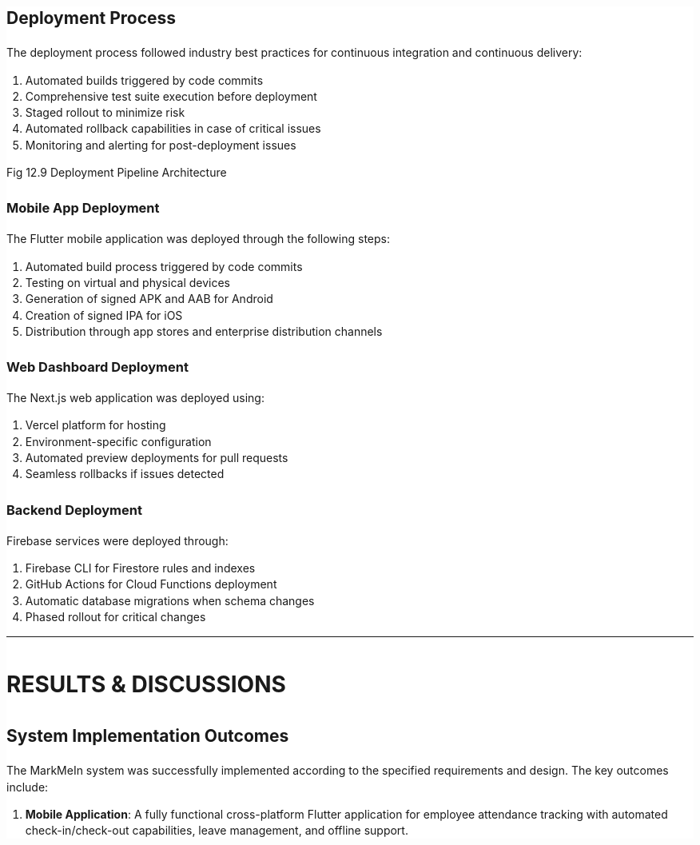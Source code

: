 ## Deployment Process

The deployment process followed industry best practices for continuous integration and continuous delivery:

1. Automated builds triggered by code commits
2. Comprehensive test suite execution before deployment
3. Staged rollout to minimize risk
4. Automated rollback capabilities in case of critical issues
5. Monitoring and alerting for post-deployment issues

Fig 12.9 Deployment Pipeline Architecture

### Mobile App Deployment

The Flutter mobile application was deployed through the following steps:

1. Automated build process triggered by code commits
2. Testing on virtual and physical devices
3. Generation of signed APK and AAB for Android
4. Creation of signed IPA for iOS
5. Distribution through app stores and enterprise distribution channels

### Web Dashboard Deployment

The Next.js web application was deployed using:

1. Vercel platform for hosting
2. Environment-specific configuration
3. Automated preview deployments for pull requests
4. Seamless rollbacks if issues detected

### Backend Deployment

Firebase services were deployed through:

1. Firebase CLI for Firestore rules and indexes
2. GitHub Actions for Cloud Functions deployment
3. Automatic database migrations when schema changes
4. Phased rollout for critical changes

---

# RESULTS & DISCUSSIONS

## System Implementation Outcomes

The MarkMeIn system was successfully implemented according to the specified requirements and design. The key outcomes include:

1. **Mobile Application**: A fully functional cross-platform Flutter application for employee attendance tracking with automated check-in/check-out capabilities, leave management, and offline support.
